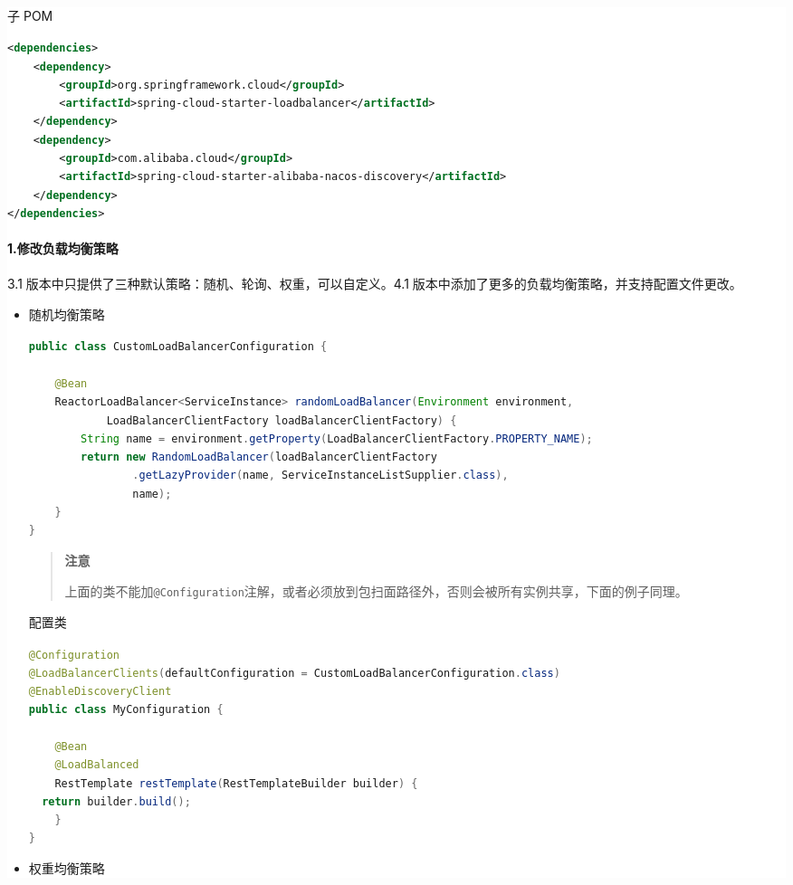 子 POM

```xml
<dependencies>
    <dependency>
        <groupId>org.springframework.cloud</groupId>
        <artifactId>spring-cloud-starter-loadbalancer</artifactId>
    </dependency>
    <dependency>
        <groupId>com.alibaba.cloud</groupId>
        <artifactId>spring-cloud-starter-alibaba-nacos-discovery</artifactId>
    </dependency>
</dependencies>
```

#### 1.修改负载均衡策略

3.1 版本中只提供了三种默认策略：随机、轮询、权重，可以自定义。4.1 版本中添加了更多的负载均衡策略，并支持配置文件更改。

- 随机均衡策略

  ```java
  public class CustomLoadBalancerConfiguration {
  
      @Bean
      ReactorLoadBalancer<ServiceInstance> randomLoadBalancer(Environment environment,
              LoadBalancerClientFactory loadBalancerClientFactory) {
          String name = environment.getProperty(LoadBalancerClientFactory.PROPERTY_NAME);
          return new RandomLoadBalancer(loadBalancerClientFactory
                  .getLazyProvider(name, ServiceInstanceListSupplier.class),
                  name);
      }
  }
  ```

  > **注意**
  >
  > 上面的类不能加`@Configuration`注解，或者必须放到包扫面路径外，否则会被所有实例共享，下面的例子同理。

  配置类

  ```java
  @Configuration
  @LoadBalancerClients(defaultConfiguration = CustomLoadBalancerConfiguration.class)
  @EnableDiscoveryClient
  public class MyConfiguration {
  
      @Bean
      @LoadBalanced
      RestTemplate restTemplate(RestTemplateBuilder builder) {
  	return builder.build();
      }
  }
  ```

- 权重均衡策略
